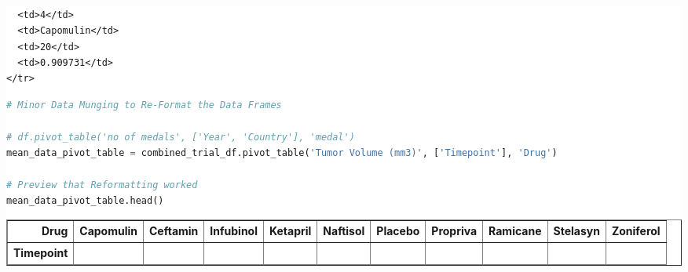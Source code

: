       <td>4</td>
      <td>Capomulin</td>
      <td>20</td>
      <td>0.909731</td>
    </tr>
  </tbody>
</table>
</div>




```python
# Minor Data Munging to Re-Format the Data Frames

# df.pivot_table('no of medals', ['Year', 'Country'], 'medal')
mean_data_pivot_table = combined_trial_df.pivot_table('Tumor Volume (mm3)', ['Timepoint'], 'Drug')

# Preview that Reformatting worked
mean_data_pivot_table.head()

```




<div>
<style scoped>
    .dataframe tbody tr th:only-of-type {
        vertical-align: middle;
    }

    .dataframe tbody tr th {
        vertical-align: top;
    }

    .dataframe thead th {
        text-align: right;
    }
</style>
<table border="1" class="dataframe">
  <thead>
    <tr style="text-align: right;">
      <th>Drug</th>
      <th>Capomulin</th>
      <th>Ceftamin</th>
      <th>Infubinol</th>
      <th>Ketapril</th>
      <th>Naftisol</th>
      <th>Placebo</th>
      <th>Propriva</th>
      <th>Ramicane</th>
      <th>Stelasyn</th>
      <th>Zoniferol</th>
    </tr>
    <tr>
      <th>Timepoint</th>
      <th></th>
      <th></th>
      <th></th>
      <th></th>
      <th></th>
      <th></th>
      <th></th>
      <th></th>
      <th></th>
      <th></th>
    </tr>